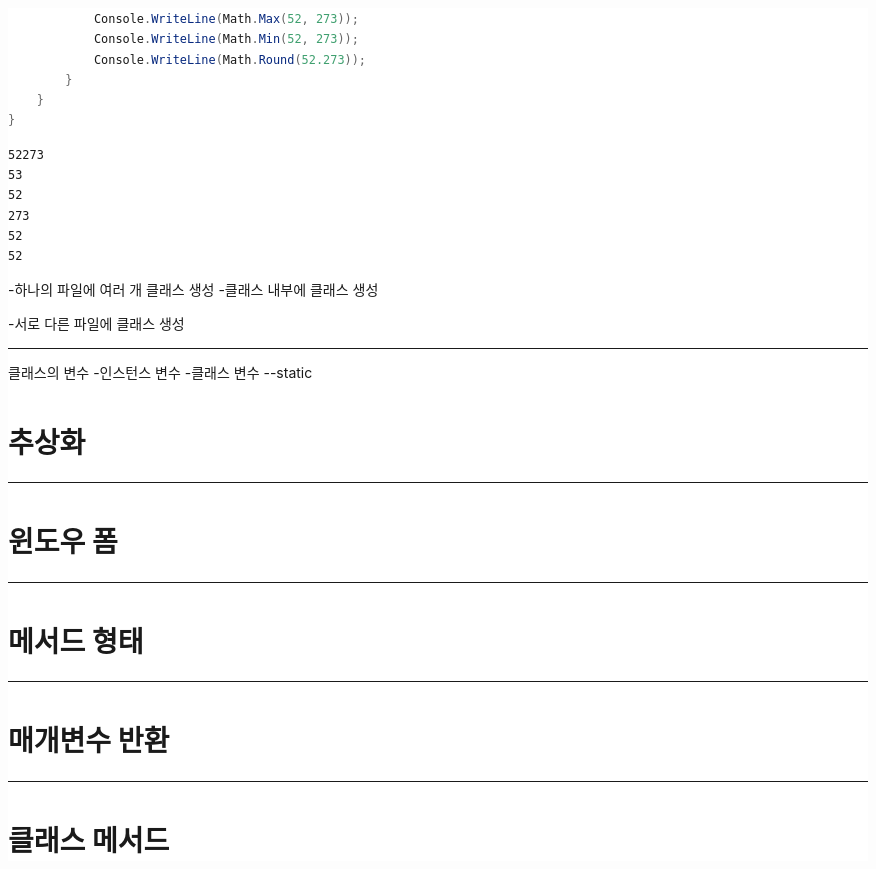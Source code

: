 ```c#
            Console.WriteLine(Math.Max(52, 273));
            Console.WriteLine(Math.Min(52, 273));
            Console.WriteLine(Math.Round(52.273));
        }
    }
}
```

```
52273
53
52
273
52
52
```







-하나의 파일에 여러 개 클래스 생성
-클래스 내부에 클래스 생성

-서로 다른 파일에 클래스 생성

-----------------------------

클래스의 변수
-인스턴스 변수
-클래스 변수
--static

# 추상화

-----------------------------

# 윈도우 폼

----------------------------------------------------------

# 메서드 형태

-----------------------------

# 매개변수 반환

-----------------------------

# 클래스 메서드
